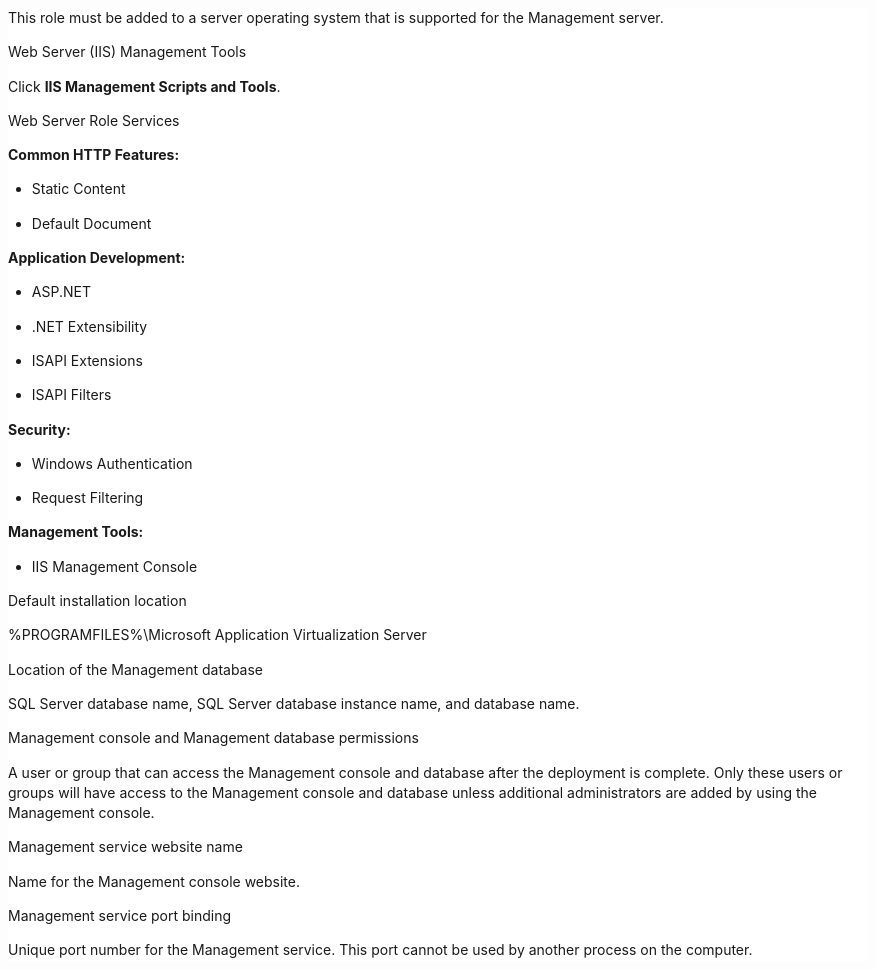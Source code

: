<td align="left"><p>This role must be added to a server operating system that is supported for the Management server.</p></td>
</tr>
<tr class="even">
<td align="left"><p>Web Server (IIS) Management Tools</p></td>
<td align="left"><p>Click <strong>IIS Management Scripts and Tools</strong>.</p></td>
</tr>
<tr class="odd">
<td align="left"><p>Web Server Role Services</p></td>
<td align="left"><p><strong>Common HTTP Features:</strong></p>
<ul>
<li><p>Static Content</p></li>
<li><p>Default Document</p></li>
</ul>
<p><strong>Application Development:</strong></p>
<ul>
<li><p>ASP.NET</p></li>
<li><p>.NET Extensibility</p></li>
<li><p>ISAPI Extensions</p></li>
<li><p>ISAPI Filters</p></li>
</ul>
<p><strong>Security:</strong></p>
<ul>
<li><p>Windows Authentication</p></li>
<li><p>Request Filtering</p></li>
</ul>
<p><strong>Management Tools:</strong></p>
<ul>
<li><p>IIS Management Console</p></li>
</ul></td>
</tr>
<tr class="even">
<td align="left"><p>Default installation location</p></td>
<td align="left"><p>%PROGRAMFILES%\Microsoft Application Virtualization Server</p></td>
</tr>
<tr class="odd">
<td align="left"><p>Location of the Management database</p></td>
<td align="left"><p>SQL Server database name, SQL Server database instance name, and database name.</p></td>
</tr>
<tr class="even">
<td align="left"><p>Management console and Management database permissions</p></td>
<td align="left"><p>A user or group that can access the Management console and database after the deployment is complete. Only these users or groups will have access to the Management console and database unless additional administrators are added by using the Management console.</p></td>
</tr>
<tr class="odd">
<td align="left"><p>Management service website name</p></td>
<td align="left"><p>Name for the Management console website.</p></td>
</tr>
<tr class="even">
<td align="left"><p>Management service port binding</p></td>
<td align="left"><p>Unique port number for the Management service. This port cannot be used by another process on the computer.</p></td>
</tr>
</tbody>
</table>
